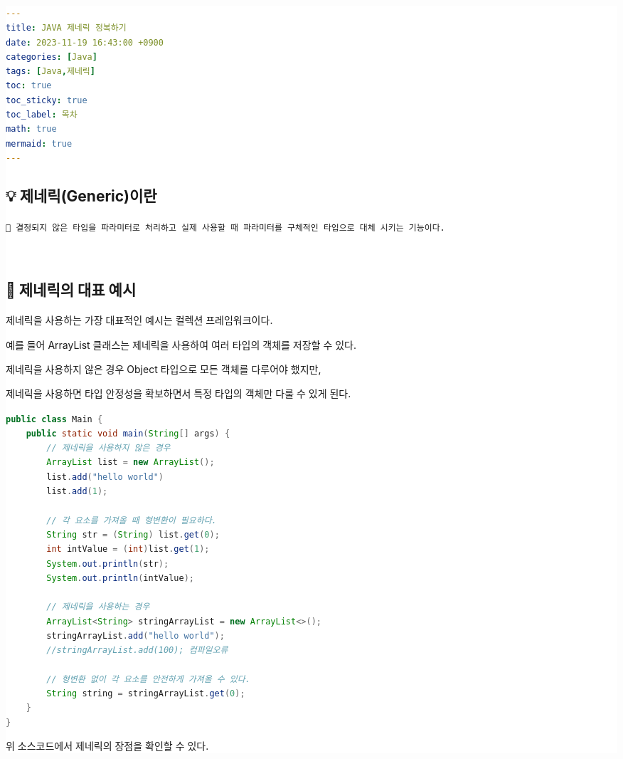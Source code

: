 ```yaml
---
title: JAVA 제네릭 정복하기
date: 2023-11-19 16:43:00 +0900
categories: [Java]
tags: [Java,제네릭]
toc: true
toc_sticky: true
toc_label: 목차
math: true
mermaid: true
---
```

## 💡 제네릭(Generic)이란   
    📃 결정되지 않은 타입을 파라미터로 처리하고 실제 사용할 때 파라미터를 구체적인 타입으로 대체 시키는 기능이다. 

<br>

## 💬 제네릭의 대표 예시
제네릭을 사용하는 가장 대표적인 예시는 컬렉션 프레임워크이다.

예를 들어 ArrayList 클래스는 제네릭을 사용하여 여러 타입의 객체를 저장할 수 있다.

제네릭을 사용하지 않은 경우 Object 타입으로 모든 객체를 다루어야 했지만,

제네릭을 사용하면 타입 안정성을 확보하면서 특정 타입의 객체만 다룰 수 있게 된다.

```java
public class Main {
    public static void main(String[] args) {
        // 제네릭을 사용하지 않은 경우
        ArrayList list = new ArrayList();
        list.add("hello world")
        list.add(1);

        // 각 요소를 가져올 때 형변환이 필요하다.
        String str = (String) list.get(0);
        int intValue = (int)list.get(1);
        System.out.println(str);
        System.out.println(intValue);
        
        // 제네릭을 사용하는 경우
        ArrayList<String> stringArrayList = new ArrayList<>();
        stringArrayList.add("hello world");
        //stringArrayList.add(100); 컴파일오류

        // 형변환 없이 각 요소를 안전하게 가져올 수 있다.
        String string = stringArrayList.get(0);
    }
}
```
위 소스코드에서 제네릭의 장점을 확인할 수 있다.

